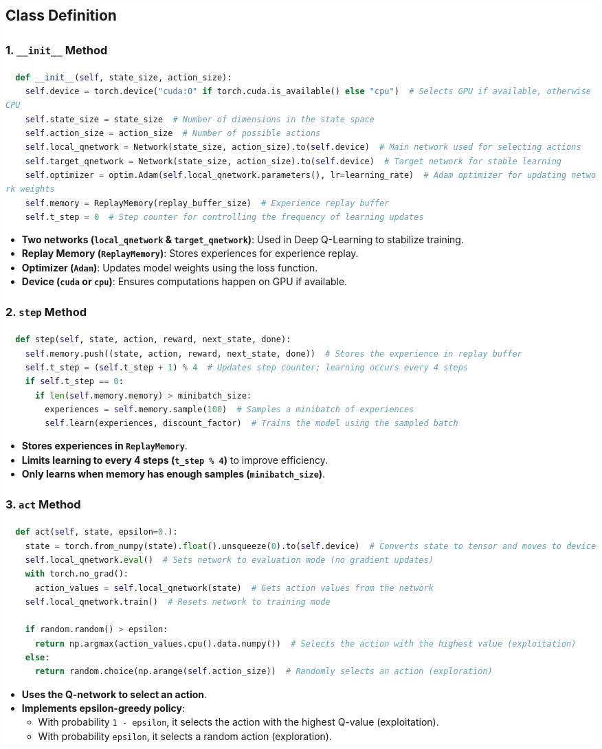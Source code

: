 ## Class Definition

### 1. **`__init__` Method**
```python
  def __init__(self, state_size, action_size):
    self.device = torch.device("cuda:0" if torch.cuda.is_available() else "cpu")  # Selects GPU if available, otherwise CPU
    self.state_size = state_size  # Number of dimensions in the state space
    self.action_size = action_size  # Number of possible actions
    self.local_qnetwork = Network(state_size, action_size).to(self.device)  # Main network used for selecting actions
    self.target_qnetwork = Network(state_size, action_size).to(self.device)  # Target network for stable learning
    self.optimizer = optim.Adam(self.local_qnetwork.parameters(), lr=learning_rate)  # Adam optimizer for updating network weights
    self.memory = ReplayMemory(replay_buffer_size)  # Experience replay buffer
    self.t_step = 0  # Step counter for controlling the frequency of learning updates
```
- **Two networks (`local_qnetwork` & `target_qnetwork`)**: Used in Deep Q-Learning to stabilize training.
- **Replay Memory (`ReplayMemory`)**: Stores experiences for experience replay.
- **Optimizer (`Adam`)**: Updates model weights using the loss function.
- **Device (`cuda` or `cpu`)**: Ensures computations happen on GPU if available.

### 2. **`step` Method**
```python
  def step(self, state, action, reward, next_state, done):
    self.memory.push((state, action, reward, next_state, done))  # Stores the experience in replay buffer
    self.t_step = (self.t_step + 1) % 4  # Updates step counter; learning occurs every 4 steps
    if self.t_step == 0:
      if len(self.memory.memory) > minibatch_size:
        experiences = self.memory.sample(100)  # Samples a minibatch of experiences
        self.learn(experiences, discount_factor)  # Trains the model using the sampled batch
```
- **Stores experiences in `ReplayMemory`**.
- **Limits learning to every 4 steps (`t_step % 4`)** to improve efficiency.
- **Only learns when memory has enough samples (`minibatch_size`)**.

### 3. **`act` Method**
```python
  def act(self, state, epsilon=0.):
    state = torch.from_numpy(state).float().unsqueeze(0).to(self.device)  # Converts state to tensor and moves to device
    self.local_qnetwork.eval()  # Sets network to evaluation mode (no gradient updates)
    with torch.no_grad():
      action_values = self.local_qnetwork(state)  # Gets action values from the network
    self.local_qnetwork.train()  # Resets network to training mode
    
    if random.random() > epsilon:
      return np.argmax(action_values.cpu().data.numpy())  # Selects the action with the highest value (exploitation)
    else:
      return random.choice(np.arange(self.action_size))  # Randomly selects an action (exploration)
```
- **Uses the Q-network to select an action**.
- **Implements epsilon-greedy policy**:
  - With probability `1 - epsilon`, it selects the action with the highest Q-value (exploitation).
  - With probability `epsilon`, it selects a random action (exploration).
